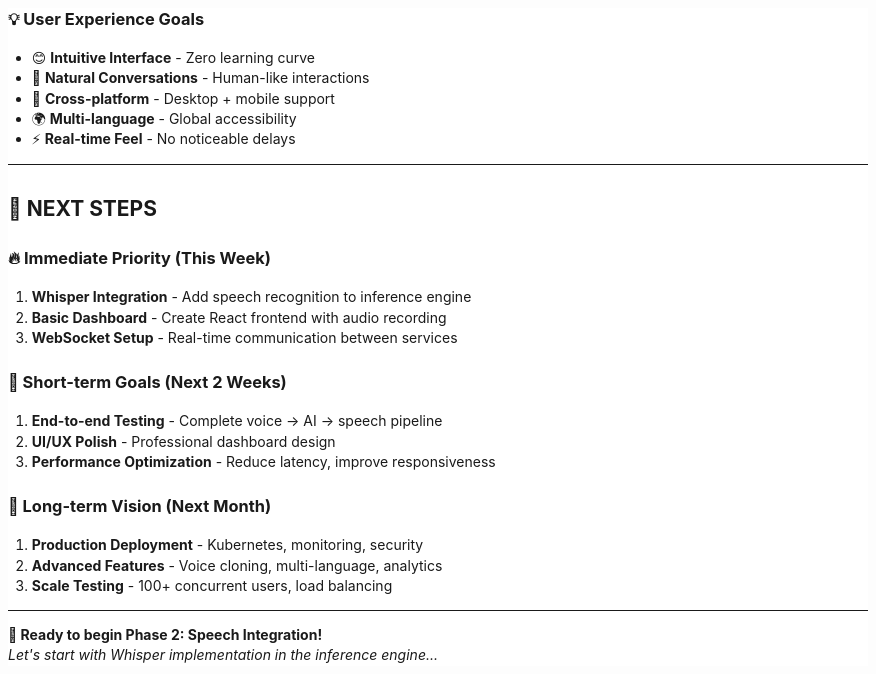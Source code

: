 ### **💡 User Experience Goals**

- 😊 **Intuitive Interface** - Zero learning curve
- 🎤 **Natural Conversations** - Human-like interactions
- 📱 **Cross-platform** - Desktop + mobile support
- 🌍 **Multi-language** - Global accessibility
- ⚡ **Real-time Feel** - No noticeable delays

---

## 🚦 **NEXT STEPS**

### **🔥 Immediate Priority (This Week)**

1. **Whisper Integration** - Add speech recognition to inference engine
2. **Basic Dashboard** - Create React frontend with audio recording
3. **WebSocket Setup** - Real-time communication between services

### **🎯 Short-term Goals (Next 2 Weeks)**

1. **End-to-end Testing** - Complete voice → AI → speech pipeline
2. **UI/UX Polish** - Professional dashboard design
3. **Performance Optimization** - Reduce latency, improve responsiveness

### **🚀 Long-term Vision (Next Month)**

1. **Production Deployment** - Kubernetes, monitoring, security
2. **Advanced Features** - Voice cloning, multi-language, analytics
3. **Scale Testing** - 100+ concurrent users, load balancing

---

**🎯 Ready to begin Phase 2: Speech Integration!**  
_Let's start with Whisper implementation in the inference engine..._
